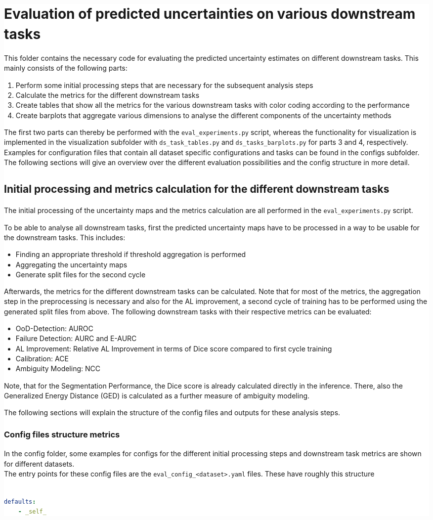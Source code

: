 # Evaluation of predicted uncertainties on various downstream tasks

This folder contains the necessary code for evaluating the predicted uncertainty estimates on different downstream tasks.
This mainly consists of the following parts:
1. Perform some initial processing steps that are necessary for the subsequent analysis steps
2. Calculate the metrics for the different downstream tasks
3. Create tables that show all the metrics for the various downstream tasks with color coding according to the performance
4. Create barplots that aggregate various dimensions to analyse the different components of the uncertainty methods

The first two parts can thereby be performed with the ```eval_experiments.py``` script, 
whereas the functionality for visualization is implemented in the visualization subfolder with ```ds_task_tables.py``` and
```ds_tasks_barplots.py``` for parts 3 and 4, respectively.
Examples for configuration files that contain all dataset specific configurations and tasks can be found in the configs subfolder.
The following sections will give an overview over the different evaluation possibilities and the config structure in more detail.

## Initial processing and metrics calculation for the different downstream tasks
The initial processing of the uncertainty maps and the metrics calculation are all performed in the ```eval_experiments.py``` script.

To be able to analyse all downstream tasks, first the predicted uncertainty maps have to be processed in a way to be 
usable for the downstream tasks. This includes:
- Finding an appropriate threshold if threshold aggregation is performed 
- Aggregating the uncertainty maps
- Generate split files for the second cycle

Afterwards, the metrics for the different downstream tasks can be calculated. 
Note that for most of the metrics, the aggregation step in the preprocessing is necessary
and also for the AL improvement, a second cycle of training has to be performed using the generated split files from above.
The following downstream tasks with their respective metrics can be evaluated:
- OoD-Detection: AUROC
- Failure Detection: AURC and E-AURC
- AL Improvement: Relative AL Improvement in terms of Dice score compared to first cycle training
- Calibration: ACE
- Ambiguity Modeling: NCC

Note, that for the Segmentation Performance, the Dice score is already calculated directly in the inference.
There, also the Generalized Energy Distance (GED) is calculated as a further measure of ambiguity modeling.

The following sections will explain the structure of the config files and outputs for these analysis steps.

### Config files structure metrics

In the config folder, some examples for configs for the different initial processing steps and downstream task metrics are shown for different datasets.  
The entry points for these config files are the ```eval_config_<dataset>.yaml``` files. These have roughly this structure

```yaml

defaults:
	- _self_
```